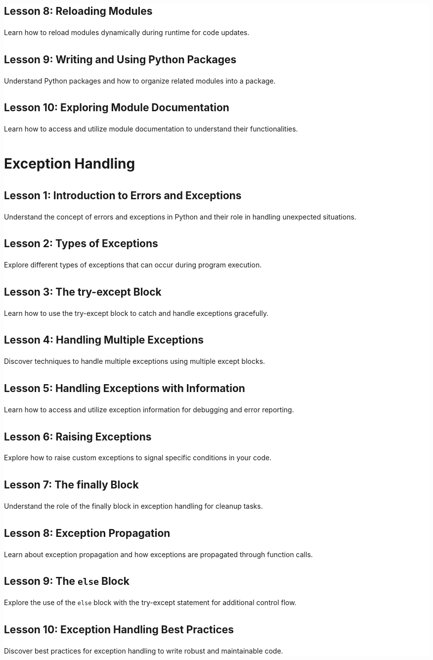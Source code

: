 ## Lesson 8: Reloading Modules
Learn how to reload modules dynamically during runtime for code updates.

## Lesson 9: Writing and Using Python Packages
Understand Python packages and how to organize related modules into a package.

## Lesson 10: Exploring Module Documentation
Learn how to access and utilize module documentation to understand their functionalities.

# Exception Handling

## Lesson 1: Introduction to Errors and Exceptions
Understand the concept of errors and exceptions in Python and their role in handling unexpected situations.

## Lesson 2: Types of Exceptions
Explore different types of exceptions that can occur during program execution.

## Lesson 3: The try-except Block
Learn how to use the try-except block to catch and handle exceptions gracefully.

## Lesson 4: Handling Multiple Exceptions
Discover techniques to handle multiple exceptions using multiple except blocks.

## Lesson 5: Handling Exceptions with Information
Learn how to access and utilize exception information for debugging and error reporting.

## Lesson 6: Raising Exceptions
Explore how to raise custom exceptions to signal specific conditions in your code.

## Lesson 7: The finally Block
Understand the role of the finally block in exception handling for cleanup tasks.

## Lesson 8: Exception Propagation
Learn about exception propagation and how exceptions are propagated through function calls.

## Lesson 9: The `else` Block
Explore the use of the `else` block with the try-except statement for additional control flow.

## Lesson 10: Exception Handling Best Practices
Discover best practices for exception handling to write robust and maintainable code.
